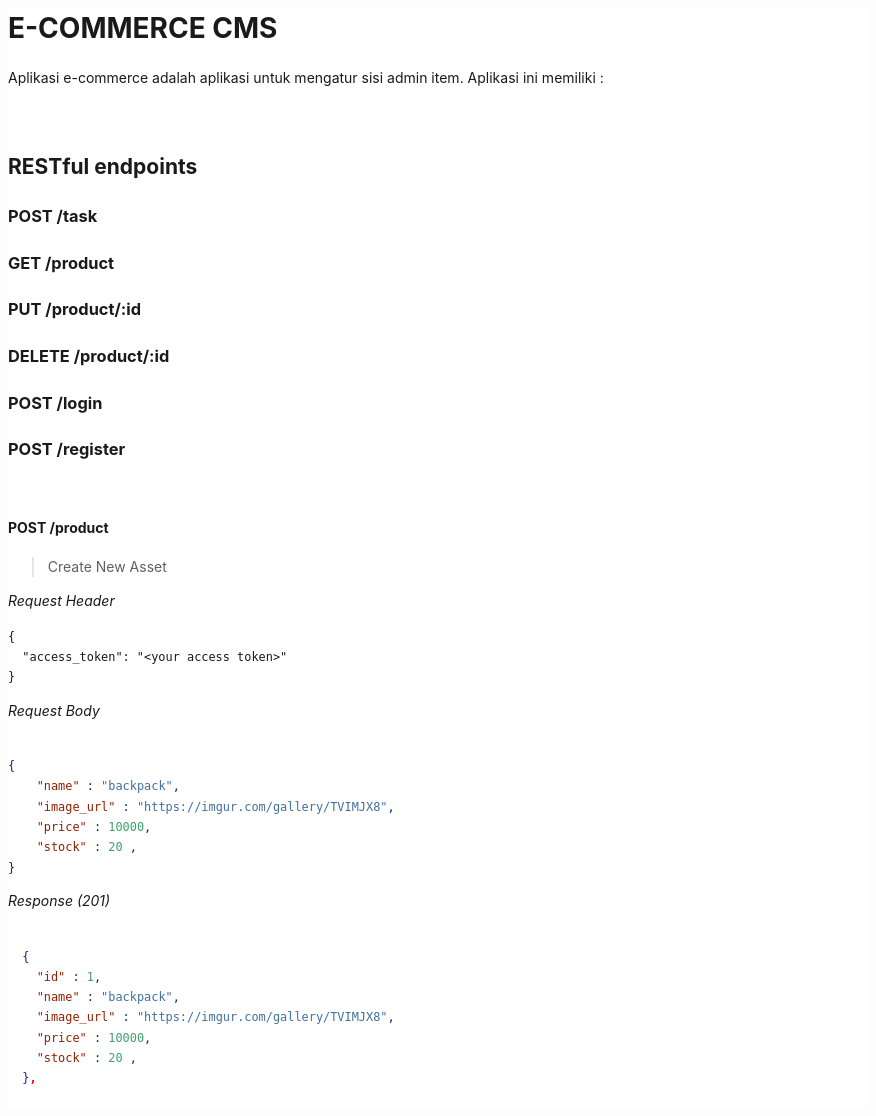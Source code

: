 # E-COMMERCE CMS
Aplikasi e-commerce adalah aplikasi untuk mengatur sisi admin item. Aplikasi ini memiliki : 

&nbsp;

## RESTful endpoints
### POST /task
### GET /product
### PUT /product/:id
### DELETE /product/:id
### POST /login
### POST /register

&nbsp;

#### POST /product
> Create New Asset

_Request Header_
```
{
  "access_token": "<your access token>"
}
```

_Request Body_
```json

{
    "name" : "backpack",
    "image_url" : "https://imgur.com/gallery/TVIMJX8",
    "price" : 10000,
    "stock" : 20 ,
}


```

_Response (201)_
```json

  {
    "id" : 1,
    "name" : "backpack",
    "image_url" : "https://imgur.com/gallery/TVIMJX8",
    "price" : 10000,
    "stock" : 20 ,
  },
  

```
